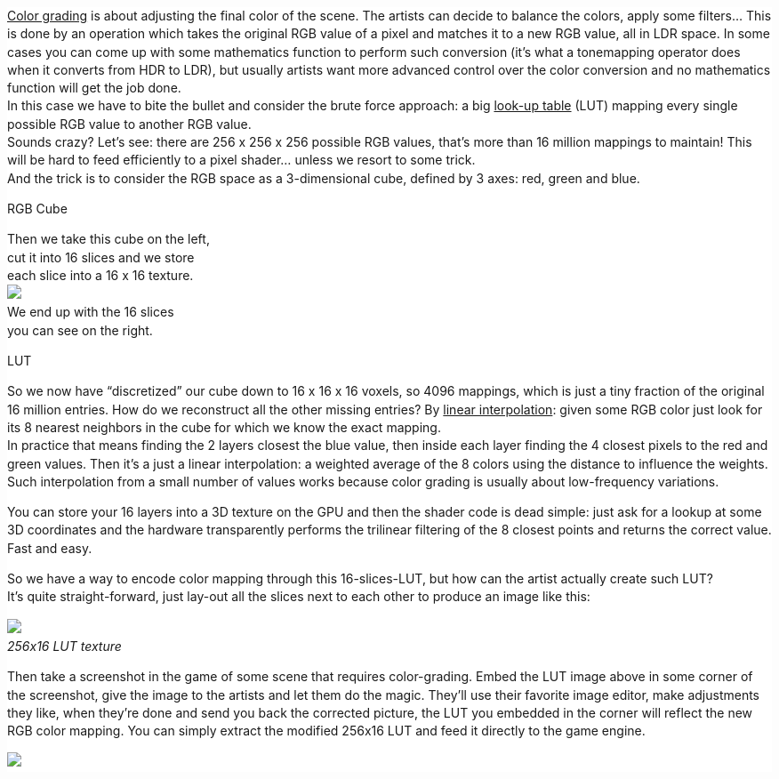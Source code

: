 [Color grading](https://en.wikipedia.org/wiki/Color_grading) is about adjusting the final color of the scene. The artists can decide to balance the colors, apply some filters… This is done by an operation which takes the original RGB value of a pixel and matches it to a new RGB value, all in LDR space. In some cases you can come up with some mathematics function to perform such conversion (it’s what a tonemapping operator does when it converts from HDR to LDR), but usually artists want more advanced control over the color conversion and no mathematics function will get the job done.  
In this case we have to bite the bullet and consider the brute force approach: a big [look-up table](https://en.wikipedia.org/wiki/Lookup_table) (LUT) mapping every single possible RGB value to another RGB value.  
Sounds crazy? Let’s see: there are 256 x 256 x 256 possible RGB values, that’s more than 16 million mappings to maintain! This will be hard to feed efficiently to a pixel shader… unless we resort to some trick.  
And the trick is to consider the RGB space as a 3-dimensional cube, defined by 3 axes: red, green and blue.

RGB Cube

Then we take this cube on the left,  
cut it into 16 slices and we store  
each slice into a 16 x 16 texture.  
![](http://www.adriancourreges.com/img/arrow-right.png)  
We end up with the 16 slices  
you can see on the right.

LUT

So we now have “discretized” our cube down to 16 x 16 x 16 voxels, so 4096 mappings, which is just a tiny fraction of the original 16 million entries. How do we reconstruct all the other missing entries? By [linear interpolation](https://en.wikipedia.org/wiki/Linear_interpolation): given some RGB color just look for its 8 nearest neighbors in the cube for which we know the exact mapping.  
In practice that means finding the 2 layers closest the blue value, then inside each layer finding the 4 closest pixels to the red and green values. Then it’s a just a linear interpolation: a weighted average of the 8 colors using the distance to influence the weights. Such interpolation from a small number of values works because color grading is usually about low-frequency variations.

You can store your 16 layers into a 3D texture on the GPU and then the shader code is dead simple: just ask for a lookup at some 3D coordinates and the hardware transparently performs the trilinear filtering of the 8 closest points and returns the correct value. Fast and easy.

So we have a way to encode color mapping through this 16-slices-LUT, but how can the artist actually create such LUT?  
It’s quite straight-forward, just lay-out all the slices next to each other to produce an image like this:

![](http://www.adriancourreges.com/img/blog/2017/mgsv/50_lut_original.png)  
_256x16 LUT texture_

Then take a screenshot in the game of some scene that requires color-grading. Embed the LUT image above in some corner of the screenshot, give the image to the artists and let them do the magic. They’ll use their favorite image editor, make adjustments they like, when they’re done and send you back the corrected picture, the LUT you embedded in the corner will reflect the new RGB color mapping. You can simply extract the modified 256x16 LUT and feed it directly to the game engine.

![](http://www.adriancourreges.com/img/blog/2017/mgsv/50_cg_before.jpg)
